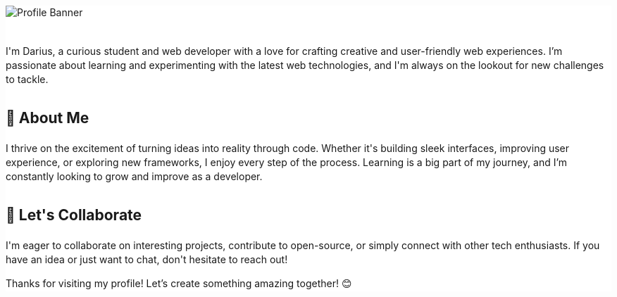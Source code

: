 <img alt="Profile Banner" src="https://github.com/user-attachments/assets/809c519f-bb56-4679-91bd-593a435223bd" width="100%" />
<br> <br>

I'm Darius, a curious student and web developer with a love for crafting creative and user-friendly web experiences. I’m passionate about learning and experimenting with the latest web technologies, and I'm always on the lookout for new challenges to tackle.

## 🌟 About Me

I thrive on the excitement of turning ideas into reality through code. Whether it's building sleek interfaces, improving user experience, or exploring new frameworks, I enjoy every step of the process. Learning is a big part of my journey, and I’m constantly looking to grow and improve as a developer.

## 🚀 Let's Collaborate

I'm eager to collaborate on interesting projects, contribute to open-source, or simply connect with other tech enthusiasts. If you have an idea or just want to chat, don't hesitate to reach out!

Thanks for visiting my profile! Let’s create something amazing together! 😊

